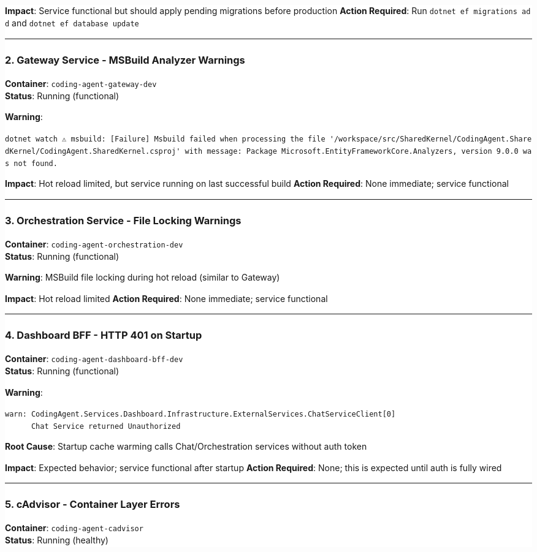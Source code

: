 **Impact**: Service functional but should apply pending migrations before production
**Action Required**: Run `dotnet ef migrations add` and `dotnet ef database update`

---

### 2. Gateway Service - MSBuild Analyzer Warnings

**Container**: `coding-agent-gateway-dev`  
**Status**: Running (functional)

**Warning**: 
```
dotnet watch ⚠ msbuild: [Failure] Msbuild failed when processing the file '/workspace/src/SharedKernel/CodingAgent.SharedKernel/CodingAgent.SharedKernel.csproj' with message: Package Microsoft.EntityFrameworkCore.Analyzers, version 9.0.0 was not found.
```

**Impact**: Hot reload limited, but service running on last successful build
**Action Required**: None immediate; service functional

---

### 3. Orchestration Service - File Locking Warnings

**Container**: `coding-agent-orchestration-dev`  
**Status**: Running (functional)

**Warning**: MSBuild file locking during hot reload (similar to Gateway)

**Impact**: Hot reload limited
**Action Required**: None immediate; service functional

---

### 4. Dashboard BFF - HTTP 401 on Startup

**Container**: `coding-agent-dashboard-bff-dev`  
**Status**: Running (functional)

**Warning**: 
```
warn: CodingAgent.Services.Dashboard.Infrastructure.ExternalServices.ChatServiceClient[0]
      Chat Service returned Unauthorized
```

**Root Cause**: Startup cache warming calls Chat/Orchestration services without auth token

**Impact**: Expected behavior; service functional after startup
**Action Required**: None; this is expected until auth is fully wired

---

### 5. cAdvisor - Container Layer Errors

**Container**: `coding-agent-cadvisor`  
**Status**: Running (healthy)
